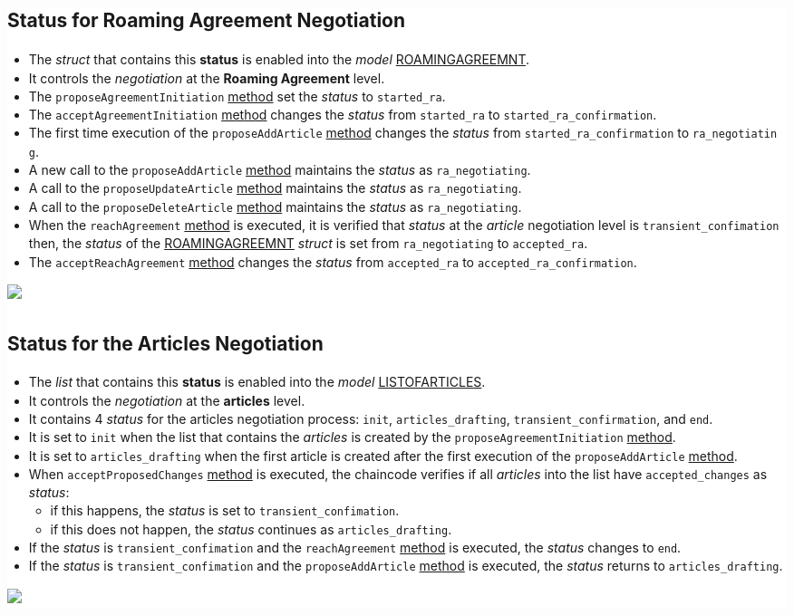 Status for Roaming Agreement Negotiation
---
- The *struct* that contains this **status** is enabled into the *model* [ROAMINGAGREEMNT](https://github.com/sfl0r3nz05/NLP-DLT/blob/main/chaincode/implementation/models.go#:~:text=type-,ROAMINGAGREEMNT).
- It controls the *negotiation* at the **Roaming Agreement** level.
- The `proposeAgreementInitiation` [method](https://github.com/sfl0r3nz05/NLP-DLT/tree/main/chaincode#proposal-for-start-agreement) set the *status* to `started_ra`.
- The `acceptAgreementInitiation` [method](https://github.com/sfl0r3nz05/NLP-DLT/tree/main/chaincode#confirmation-of-started-agreement) changes the *status* from `started_ra` to `started_ra_confirmation`.
- The first time execution of the `proposeAddArticle` [method](https://github.com/sfl0r3nz05/NLP-DLT/tree/main/chaincode#proposal-for-add-article) changes the *status* from `started_ra_confirmation` to `ra_negotiating`.
- A new call to the `proposeAddArticle` [method](https://github.com/sfl0r3nz05/NLP-DLT/tree/main/chaincode#proposal-for-add-article) maintains the *status* as `ra_negotiating`.
- A call to the `proposeUpdateArticle` [method](https://github.com/sfl0r3nz05/NLP-DLT/tree/main/chaincode#proposal-for-update-article) maintains the *status* as `ra_negotiating`.
- A call to the `proposeDeleteArticle` [method](https://github.com/sfl0r3nz05/NLP-DLT/tree/main/chaincode#proposal-for-delete-article) maintains the *status* as `ra_negotiating`.
- When the `reachAgreement` [method](https://github.com/sfl0r3nz05/NLP-DLT/tree/main/chaincode#proposal-of-agreement-achieved) is executed, it is verified that *status* at the *article* negotiation level is `transient_confimation` then, the *status* of the [ROAMINGAGREEMNT](https://github.com/sfl0r3nz05/NLP-DLT/blob/main/chaincode/implementation/models.go#:~:text=type-,ROAMINGAGREEMNT) *struct* is set from `ra_negotiating` to `accepted_ra`.
- The `acceptReachAgreement` [method](https://github.com/sfl0r3nz05/NLP-DLT/tree/main/chaincode#confirmation-of-agreement-achieved) changes the *status* from `accepted_ra` to `accepted_ra_confirmation`.

<img src="https://github.com/sfl0r3nz05/NLP-DLT/blob/main/chaincode/design/images/Roaming_Agreement_State_v03.drawio.png">

Status for the Articles Negotiation
---
- The *list* that contains this **status** is enabled into the *model* [LISTOFARTICLES](https://github.com/sfl0r3nz05/NLP-DLT/blob/main/chaincode/implementation/models.go#:~:text=JSONROAMINGAGREEMENT).
- It controls the *negotiation* at the **articles** level.
- It contains 4 *status* for the articles negotiation process: `init`, `articles_drafting`, `transient_confirmation`, and `end`.
- It is set to `init` when the list that contains the *articles* is created by the `proposeAgreementInitiation` [method](https://github.com/sfl0r3nz05/NLP-DLT/tree/main/chaincode#proposal-for-start-agreement).
- It is set to `articles_drafting` when the first article is created after the first execution of the `proposeAddArticle` [method](https://github.com/sfl0r3nz05/NLP-DLT/tree/main/chaincode#proposal-for-add-article).
- When `acceptProposedChanges` [method](https://github.com/sfl0r3nz05/NLP-DLT/tree/main/chaincode#accept-proposed-changes) is executed, the chaincode verifies if all *articles* into the list have `accepted_changes` as *status*:
    - if this happens, the *status* is set to `transient_confimation`.
    - if this does not happen, the *status* continues as `articles_drafting`.
- If the *status* is `transient_confimation` and the `reachAgreement` [method](https://github.com/sfl0r3nz05/NLP-DLT/tree/main/chaincode#proposal-of-agreement-achieved) is executed, the *status* changes to `end`.
- If the *status* is `transient_confimation` and the `proposeAddArticle` [method](https://github.com/sfl0r3nz05/NLP-DLT/tree/main/chaincode#proposal-for-add-article) is executed, the *status* returns to `articles_drafting`.
<img src="https://github.com/sfl0r3nz05/NLP-DLT/blob/main/chaincode/design/images/Article_Negotiation_State_v03.drawio.png">
